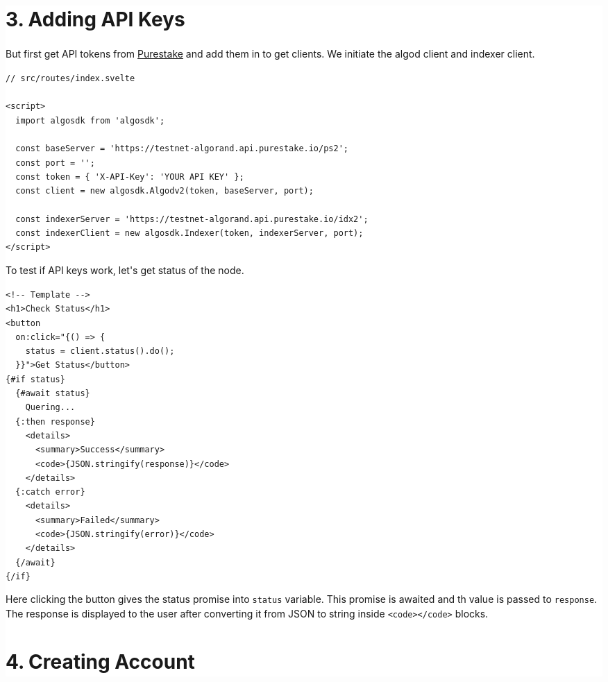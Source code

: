 # 3. Adding API Keys

But first get API tokens from [Purestake](https://developer.purestake.io/home) and add them in to get clients. We initiate the algod client and indexer client.

```
// src/routes/index.svelte

<script>
  import algosdk from 'algosdk';

  const baseServer = 'https://testnet-algorand.api.purestake.io/ps2';
  const port = '';
  const token = { 'X-API-Key': 'YOUR API KEY' };
  const client = new algosdk.Algodv2(token, baseServer, port);

  const indexerServer = 'https://testnet-algorand.api.purestake.io/idx2';
  const indexerClient = new algosdk.Indexer(token, indexerServer, port);
</script>

```
To test if API keys work, let's get status of the node.
```
<!-- Template -->
<h1>Check Status</h1>
<button
  on:click="{() => {
    status = client.status().do();
  }}">Get Status</button>
{#if status}
  {#await status}
    Quering...
  {:then response}
    <details>
      <summary>Success</summary>
      <code>{JSON.stringify(response)}</code>
    </details>
  {:catch error}
    <details>
      <summary>Failed</summary>
      <code>{JSON.stringify(error)}</code>
    </details>
  {/await}
{/if}
```
Here clicking the button gives the status promise into `status` variable. This promise is awaited and th value is passed to `response`. The response is displayed to the user after converting it from JSON to string inside `<code></code>` blocks.

# 4. Creating Account
